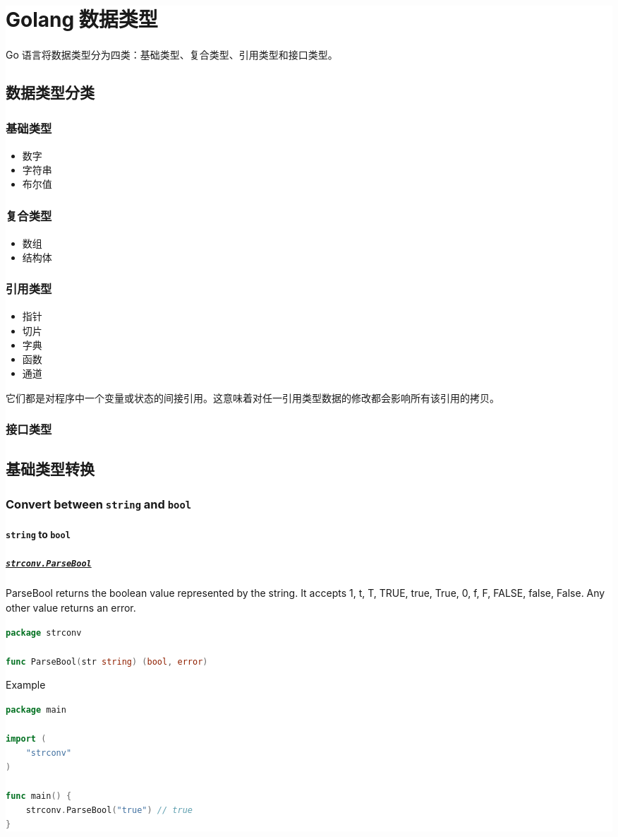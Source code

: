 # Golang 数据类型

Go 语言将数据类型分为四类：基础类型、复合类型、引用类型和接口类型。

## 数据类型分类

### 基础类型

- 数字
- 字符串
- 布尔值

### 复合类型

- 数组
- 结构体

### 引用类型

- 指针
- 切片
- 字典
- 函数
- 通道

它们都是对程序中一个变量或状态的间接引用。这意味着对任一引用类型数据的修改都会影响所有该引用的拷贝。

### 接口类型

## 基础类型转换

### Convert between `string` and `bool`

#### `string` to `bool`

##### [`strconv.ParseBool`](https://golang.org/pkg/strconv/#ParseBool)

ParseBool returns the boolean value represented by the string. It accepts 1, t, T, TRUE, true, True, 0, f, F, FALSE, false, False. Any other value returns an error.

```go
package strconv

func ParseBool(str string) (bool, error)
```

Example

```go
package main

import (
	"strconv"
)

func main() {
	strconv.ParseBool("true") // true
}
```
